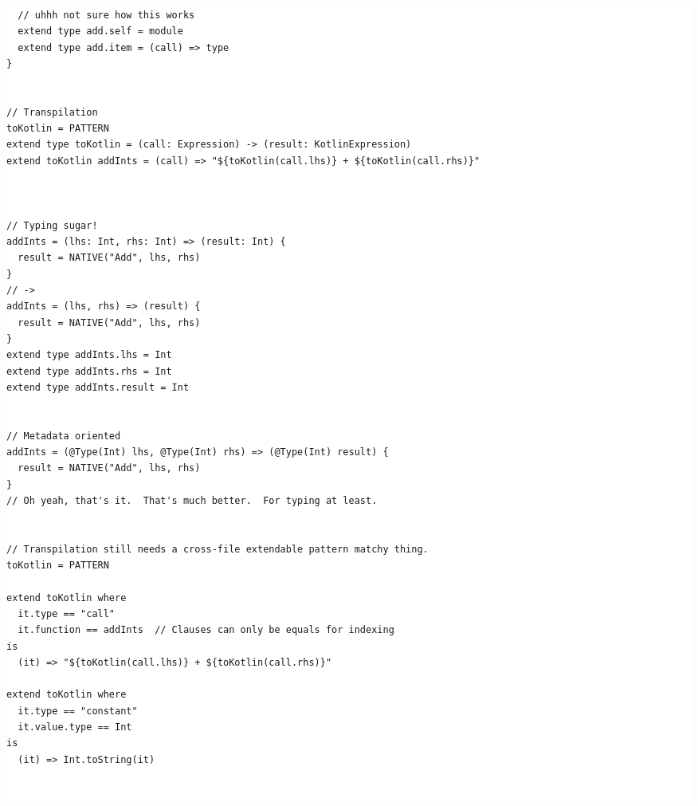 ```
  // uhhh not sure how this works
  extend type add.self = module
  extend type add.item = (call) => type
}


// Transpilation
toKotlin = PATTERN
extend type toKotlin = (call: Expression) -> (result: KotlinExpression)
extend toKotlin addInts = (call) => "${toKotlin(call.lhs)} + ${toKotlin(call.rhs)}"



// Typing sugar!
addInts = (lhs: Int, rhs: Int) => (result: Int) {
  result = NATIVE("Add", lhs, rhs)
}
// -> 
addInts = (lhs, rhs) => (result) {
  result = NATIVE("Add", lhs, rhs)
}
extend type addInts.lhs = Int
extend type addInts.rhs = Int
extend type addInts.result = Int


// Metadata oriented
addInts = (@Type(Int) lhs, @Type(Int) rhs) => (@Type(Int) result) {
  result = NATIVE("Add", lhs, rhs)
}
// Oh yeah, that's it.  That's much better.  For typing at least.


// Transpilation still needs a cross-file extendable pattern matchy thing.
toKotlin = PATTERN

extend toKotlin where
  it.type == "call"
  it.function == addInts  // Clauses can only be equals for indexing
is
  (it) => "${toKotlin(call.lhs)} + ${toKotlin(call.rhs)}"
  
extend toKotlin where
  it.type == "constant"
  it.value.type == Int
is
  (it) => Int.toString(it)
  


```
